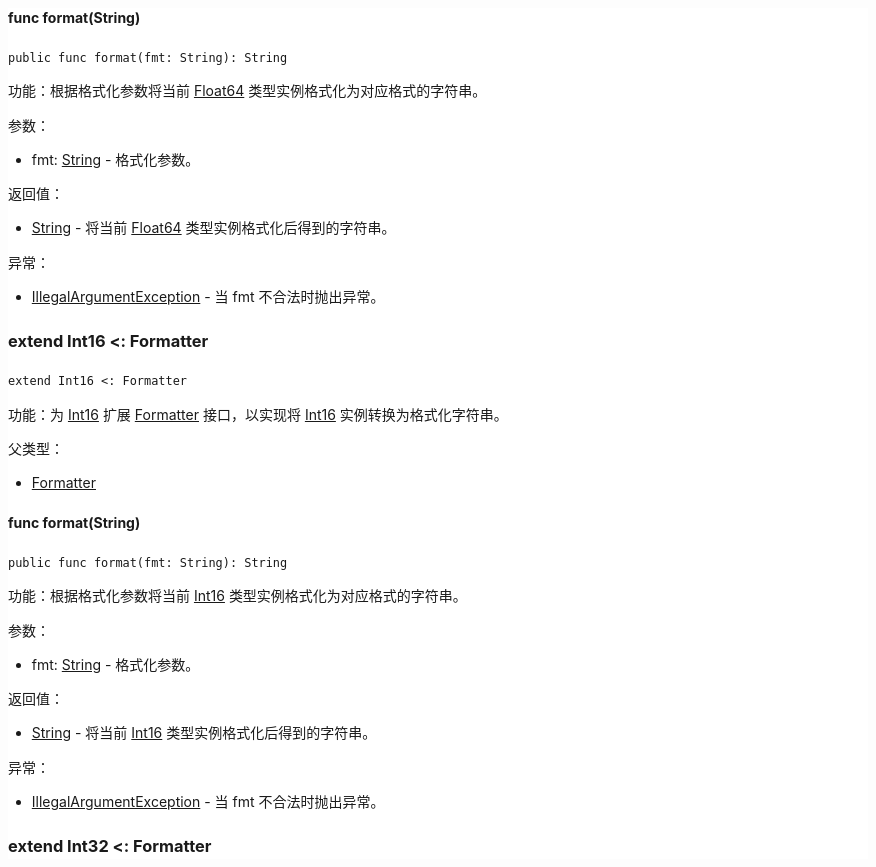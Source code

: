 #### func format(String)

```cangjie
public func format(fmt: String): String
```

功能：根据格式化参数将当前 [Float64](../../core/core_package_api/core_package_intrinsics.md#float64) 类型实例格式化为对应格式的字符串。

参数：

- fmt: [String](../../core/core_package_api/core_package_structs.md#struct-string) - 格式化参数。

返回值：

- [String](../../core/core_package_api/core_package_structs.md#struct-string) - 将当前 [Float64](../../core/core_package_api/core_package_intrinsics.md#float64) 类型实例格式化后得到的字符串。

异常：

- [IllegalArgumentException](../../core/core_package_api/core_package_exceptions.md#class-illegalargumentexception) - 当 fmt 不合法时抛出异常。

### extend Int16 <: Formatter

```cangjie
extend Int16 <: Formatter
```

功能：为 [Int16](../../core/core_package_api/core_package_intrinsics.md#int16) 扩展 [Formatter](format_package_interfaces.md#interface-formatter) 接口，以实现将 [Int16](../../core/core_package_api/core_package_intrinsics.md#int16) 实例转换为格式化字符串。

父类型：

- [Formatter](#interface-formatter)

#### func format(String)

```cangjie
public func format(fmt: String): String
```

功能：根据格式化参数将当前 [Int16](../../core/core_package_api/core_package_intrinsics.md#int16) 类型实例格式化为对应格式的字符串。

参数：

- fmt: [String](../../core/core_package_api/core_package_structs.md#struct-string) - 格式化参数。

返回值：

- [String](../../core/core_package_api/core_package_structs.md#struct-string) - 将当前 [Int16](../../core/core_package_api/core_package_intrinsics.md#int16) 类型实例格式化后得到的字符串。

异常：

- [IllegalArgumentException](../../core/core_package_api/core_package_exceptions.md#class-illegalargumentexception) - 当 fmt 不合法时抛出异常。

### extend Int32 <: Formatter
